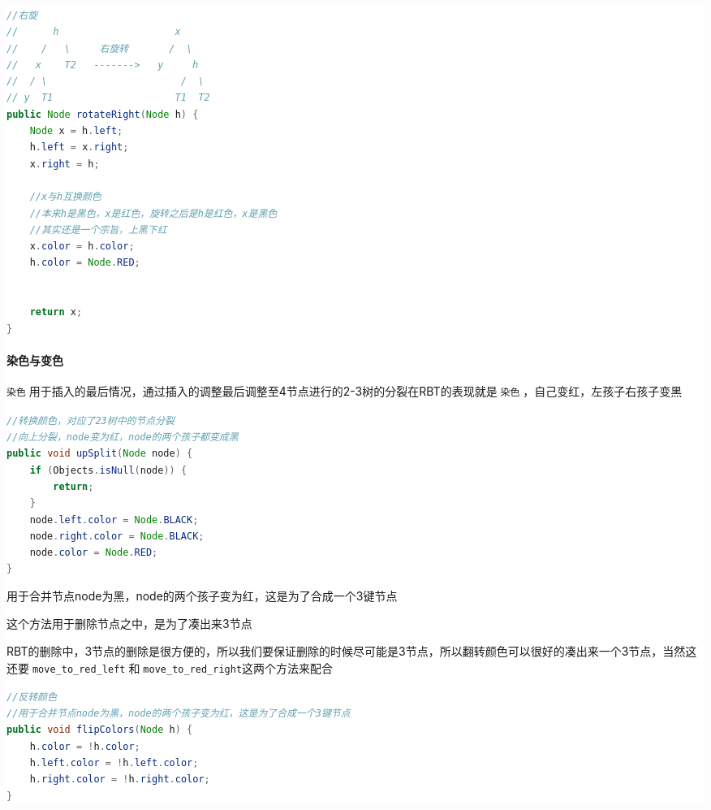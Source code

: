 

```java
//右旋
//      h                    x
//    /   \     右旋转       /  \
//   x    T2   ------->   y     h
//  / \                       /  \
// y  T1                     T1  T2
public Node rotateRight(Node h) {
    Node x = h.left;
    h.left = x.right;
    x.right = h;

    //x与h互换颜色
    //本来h是黑色，x是红色，旋转之后是h是红色，x是黑色
    //其实还是一个宗旨，上黑下红
    x.color = h.color;
    h.color = Node.RED;


    return x;
}
```



#### 染色与变色

`染色` 用于插入的最后情况，通过插入的调整最后调整至4节点进行的2-3树的分裂在RBT的表现就是 `染色` ，自己变红，左孩子右孩子变黑

```java
//转换颜色，对应了23树中的节点分裂
//向上分裂，node变为红，node的两个孩子都变成黑
public void upSplit(Node node) {
    if (Objects.isNull(node)) {
        return;
    }
    node.left.color = Node.BLACK;
    node.right.color = Node.BLACK;
    node.color = Node.RED;
}
```



用于合并节点node为黑，node的两个孩子变为红，这是为了合成一个3键节点

这个方法用于删除节点之中，是为了凑出来3节点

RBT的删除中，3节点的删除是很方便的，所以我们要保证删除的时候尽可能是3节点，所以翻转颜色可以很好的凑出来一个3节点，当然这还要 `move_to_red_left` 和 `move_to_red_right`这两个方法来配合

```java
//反转颜色
//用于合并节点node为黑，node的两个孩子变为红，这是为了合成一个3键节点
public void flipColors(Node h) {
    h.color = !h.color;
    h.left.color = !h.left.color;
    h.right.color = !h.right.color;
}
```
